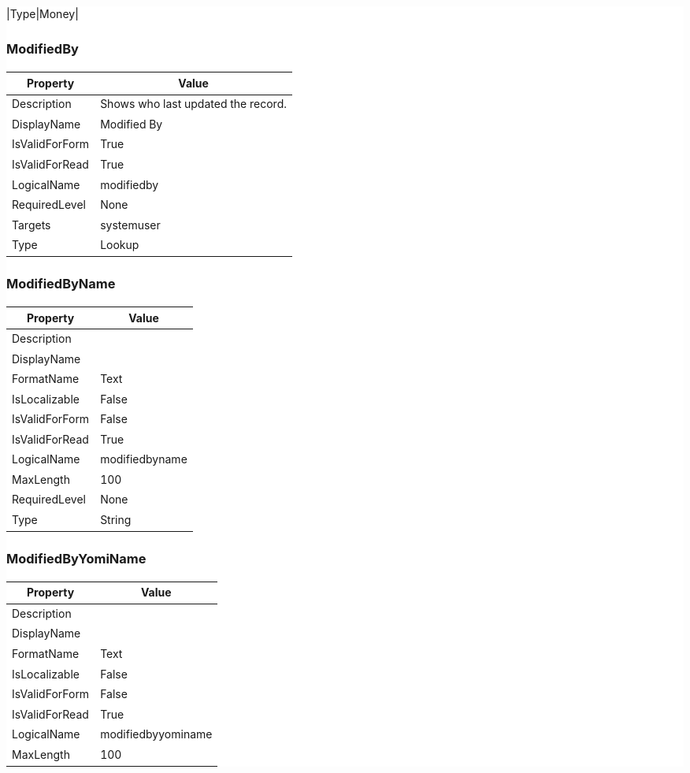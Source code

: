 |Type|Money|


### <a name="BKMK_ModifiedBy"></a> ModifiedBy

|Property|Value|
|--------|-----|
|Description|Shows who last updated the record.|
|DisplayName|Modified By|
|IsValidForForm|True|
|IsValidForRead|True|
|LogicalName|modifiedby|
|RequiredLevel|None|
|Targets|systemuser|
|Type|Lookup|


### <a name="BKMK_ModifiedByName"></a> ModifiedByName

|Property|Value|
|--------|-----|
|Description||
|DisplayName||
|FormatName|Text|
|IsLocalizable|False|
|IsValidForForm|False|
|IsValidForRead|True|
|LogicalName|modifiedbyname|
|MaxLength|100|
|RequiredLevel|None|
|Type|String|


### <a name="BKMK_ModifiedByYomiName"></a> ModifiedByYomiName

|Property|Value|
|--------|-----|
|Description||
|DisplayName||
|FormatName|Text|
|IsLocalizable|False|
|IsValidForForm|False|
|IsValidForRead|True|
|LogicalName|modifiedbyyominame|
|MaxLength|100|